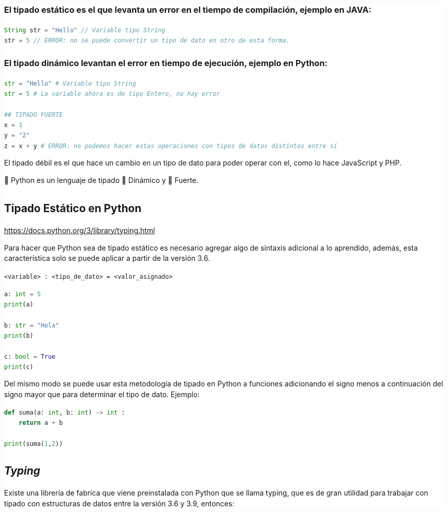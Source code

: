 ### El tipado estático es el que **levanta un error en el tiempo de compilación**, ejemplo en JAVA:

```JAVA
String str = "Hello" // Variable tipo String
str = 5 // ERROR: no se puede convertir un tipo de dato en otro de esta forma.
```

### El tipado dinámico **levantan el error en tiempo de ejecución**, ejemplo en Python:

```Python
str = "Hello" # Variable tipo String
str = 5 # La variable ahora es de tipo Entero, no hay error

## TIPADO FUERTE
x = 1
y = "2"
z = x + y # ERROR: no podemos hacer estas operaciones con tipos de datos distintos entre sí
```
El tipado débil es el que hace un cambio en un tipo de dato para poder operar con el, como lo hace JavaScript y PHP.

🐍 Python es un lenguaje de tipado 👾 Dinámico y 💪 Fuerte.

## Tipado Estático en Python

<https://docs.python.org/3/library/typing.html>

Para hacer que Python sea de tipado estático es necesario agregar algo de sintaxis adicional a lo aprendido, además, esta característica solo se puede aplicar a partir de la versión 3.6.

`<variable> : <tipo_de_dato> = <valor_asignado>`

```Python
a: int = 5
print(a)

b: str = "Hola"
print(b)

c: bool = True
print(c)
```

Del mismo modo se puede usar esta metodología de tipado en Python a funciones adicionando el signo menos a continuación del signo mayor que para determinar el tipo de dato. Ejemplo:

```Python
def suma(a: int, b: int) -> int :
	return a + b

print(suma(1,2))
```

## *Typing*
Existe una librería de fabrica que viene preinstalada con Python que se llama typing, que es de gran utilidad para trabajar con tipado con estructuras de datos entre la versión 3.6 y 3.9, entonces:
